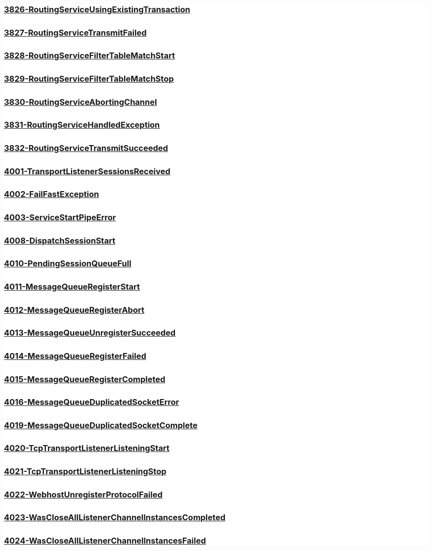 ### [3826-RoutingServiceUsingExistingTransaction](3826-routingserviceusingexistingtransaction.md)
### [3827-RoutingServiceTransmitFailed](3827-routingservicetransmitfailed.md)
### [3828-RoutingServiceFilterTableMatchStart](3828-routingservicefiltertablematchstart.md)
### [3829-RoutingServiceFilterTableMatchStop](3829-routingservicefiltertablematchstop.md)
### [3830-RoutingServiceAbortingChannel](3830-routingserviceabortingchannel.md)
### [3831-RoutingServiceHandledException](3831-routingservicehandledexception.md)
### [3832-RoutingServiceTransmitSucceeded](3832-routingservicetransmitsucceeded.md)
### [4001-TransportListenerSessionsReceived](4001-transportlistenersessionsreceived.md)
### [4002-FailFastException](4002-failfastexception.md)
### [4003-ServiceStartPipeError](4003-servicestartpipeerror.md)
### [4008-DispatchSessionStart](4008-dispatchsessionstart.md)
### [4010-PendingSessionQueueFull](4010-pendingsessionqueuefull.md)
### [4011-MessageQueueRegisterStart](4011-messagequeueregisterstart.md)
### [4012-MessageQueueRegisterAbort](4012-messagequeueregisterabort.md)
### [4013-MessageQueueUnregisterSucceeded](4013-messagequeueunregistersucceeded.md)
### [4014-MessageQueueRegisterFailed](4014-messagequeueregisterfailed.md)
### [4015-MessageQueueRegisterCompleted](4015-messagequeueregistercompleted.md)
### [4016-MessageQueueDuplicatedSocketError](4016-messagequeueduplicatedsocketerror.md)
### [4019-MessageQueueDuplicatedSocketComplete](4019-messagequeueduplicatedsocketcomplete.md)
### [4020-TcpTransportListenerListeningStart](4020-tcptransportlistenerlisteningstart.md)
### [4021-TcpTransportListenerListeningStop](4021-tcptransportlistenerlisteningstop.md)
### [4022-WebhostUnregisterProtocolFailed](4022-webhostunregisterprotocolfailed.md)
### [4023-WasCloseAllListenerChannelInstancesCompleted](4023-wasclosealllistenerchannelinstancescompleted.md)
### [4024-WasCloseAllListenerChannelInstancesFailed](4024-wasclosealllistenerchannelinstancesfailed.md)